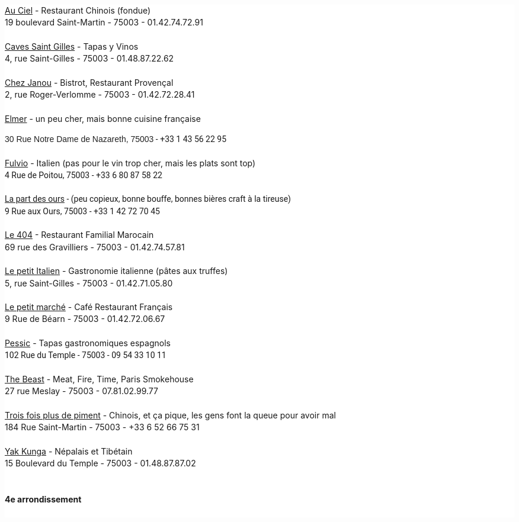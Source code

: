 <a href="http://auciel.fr/">Au Ciel</a>&nbsp;- Restaurant Chinois (fondue)<br />
19 boulevard Saint-Martin - 75003 - 01.42.74.72.91<br />
<br />
<a href="http://mmmm.free.fr/scripts/script_detail_resto.php?id=2788">Caves Saint Gilles</a> - Tapas y Vinos<br />
4, rue Saint-Gilles - 75003 - 01.48.87.22.62<br />
<br />
<a href="http://www.fra.webcity.fr/restaurants_paris/chez-janou_5147/Profil-Lieu">Chez Janou</a> - Bistrot, Restaurant Provençal<br />
2, rue Roger-Verlomme - 75003 - 01.42.72.28.41<br />
<br />
<a href="https://www.elmer-restaurant.fr/">Elmer</a>&nbsp;- un peu cher, mais bonne cuisine française<br />
<div>
<div style="font-family: roboto, arial, sans-serif;">
<span style="background-color: white; color: #222222; font-family: &quot;arial&quot; , sans-serif;">30 Rue Notre Dame de Nazareth, 75003</span>&nbsp;- +33 1 43 56 22 95</div>
</div>
<br />
<a href="http://www.restaurant-fulvio.fr/">Fulvio</a> - Italien (pas pour le vin trop cher, mais les plats sont top)<br />
<div>
<div style="font-family: roboto, arial, sans-serif;">
4 Rue de Poitou, 75003 - +33 6 80 87 58 22</div>
<div style="font-family: roboto, arial, sans-serif;">
<br /></div>
<div style="font-family: roboto, arial, sans-serif;">
<a href="https://www.lapartdesours.com/">La part des ours</a> - (peu copieux, bonne bouffe, bonnes bières craft à la tireuse)</div>
<span style="font-family: &quot;roboto&quot; , &quot;arial&quot; , sans-serif;">9 Rue aux Ours, 75003 - +33 1 42 72 70 45</span></div>
<br />
<a href="http://www.404-resto.com/restaurant/paris/404/">Le&nbsp;404</a>&nbsp;- Restaurant Familial Marocain<br />
69 rue des Gravilliers - 75003 - 01.42.74.57.81<br />
<br />
<a href="http://www.tripadvisor.com/Restaurant_Review-g187147-d3327555-Reviews-Le_Petit_Italien-Paris_Ile_de_France.html">Le petit Italien</a>&nbsp;- Gastronomie italienne (pâtes aux truffes)<br />
5, rue Saint-Gilles - 75003 - 01.42.71.05.80<br />
<br />
<a href="https://www.tripadvisor.fr/Restaurant_Review-g187147-d719207-Reviews-Le_Petit_Marche-Paris_Ile_de_France.html">Le petit marché</a> - Café Restaurant Français<br />
9 Rue de Béarn - 75003 - 01.42.72.06.67<br />
<br />
<a href="http://www.pessic.fr/">Pessic</a> - Tapas gastronomiques espagnols<br />
<div style="font-family: roboto, arial, sans-serif;">
102 Rue du Temple - 75003 - 09 54 33 10 11</div>
<br />
<a href="https://www.tripadvisor.fr/Restaurant_Review-g187147-d7283914-Reviews-The_Beast-Paris_Ile_de_France.html">The Beast</a>&nbsp;- Meat, Fire, Time, Paris Smokehouse<br />
27 rue Meslay - 75003 - 07.81.02.99.77<br />
<br />
<a href="http://troisfoisplusdepiment.fr/">Trois fois plus de piment</a> - Chinois, et ça pique, les gens font la queue pour avoir mal<br />
184 Rue Saint-Martin - 75003 - +33 6 52 66 75 31<br />
<br />
<a href="https://www.tripadvisor.com/Restaurant_Review-g187147-d844395-Reviews-Restaurant_Tibetan_Kunga_Yak-Paris_Ile_de_France.html">Yak Kunga</a> - Népalais et Tibétain<br />
15 Boulevard du Temple - 75003 - 01.48.87.87.02<br />
<br />
<br />
<b>4e arrondissement</b><br />
<br />